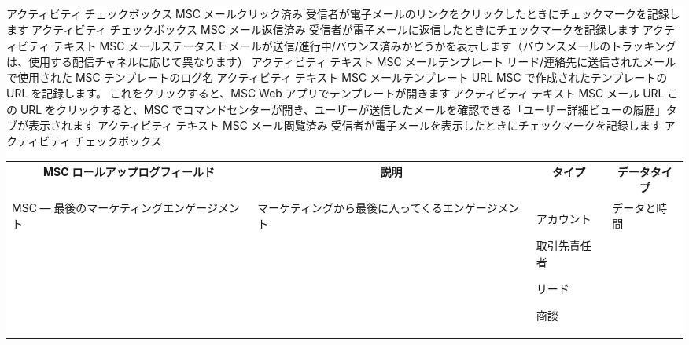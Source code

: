   <td>アクティビティ</td>
  <td>チェックボックス</td>
 </tr>
 <tr>
  <td>MSC メールクリック済み</td>
  <td>受信者が電子メールのリンクをクリックしたときにチェックマークを記録します</td>
  <td>アクティビティ</td>
  <td>チェックボックス</td>
 </tr>
 <tr>
  <td>MSC メール返信済み</td>
  <td>受信者が電子メールに返信したときにチェックマークを記録します</td>
  <td>アクティビティ</td>
  <td>テキスト</td>
 </tr>
 <tr>
  <td>MSC メールステータス</td>
  <td>E メールが送信/進行中/バウンス済みかどうかを表示します（バウンスメールのトラッキングは、使用する配信チャネルに応じて異なります）</td>
  <td>アクティビティ</td>
  <td>テキスト</td>
 </tr>
 <tr>
  <td>MSC メールテンプレート</td>
  <td>リード/連絡先に送信されたメールで使用された MSC テンプレートのログ名</td>
  <td>アクティビティ</td>
  <td>テキスト</td>
 </tr>
 <tr>
  <td>MSC メールテンプレート URL</td>
  <td>MSC で作成されたテンプレートの URL を記録します。 これをクリックすると、MSC Web アプリでテンプレートが開きます</td>
  <td>アクティビティ</td>
  <td>テキスト</td>
 </tr>
 <tr>
  <td>MSC メール URL</td>
  <td>この URL をクリックすると、MSC でコマンドセンターが開き、ユーザーが送信したメールを確認できる「ユーザー詳細ビューの履歴」タブが表示されます</td>
  <td>アクティビティ</td>
  <td>テキスト</td>
 </tr>
 <tr>
  <td>MSC メール閲覧済み</td>
  <td>受信者が電子メールを表示したときにチェックマークを記録します</td>
  <td>アクティビティ</td>
  <td>チェックボックス</td>
 </tr>
</table>

<table>
 <tr>
  <th>MSC ロールアップログフィールド</th>
  <th>説明</th>
  <th>タイプ</th>
  <th>データタイプ</th>
 </tr>
 <tr>
  <td>MSC — 最後のマーケティングエンゲージメント</td>
  <td>マーケティングから最後に入ってくるエンゲージメント</td>
  <td>
  <p>アカウント 
  <p>取引先責任者 
  <p>リード 
  <p>商談</td>
  <td>データと時間</td>
 </tr>